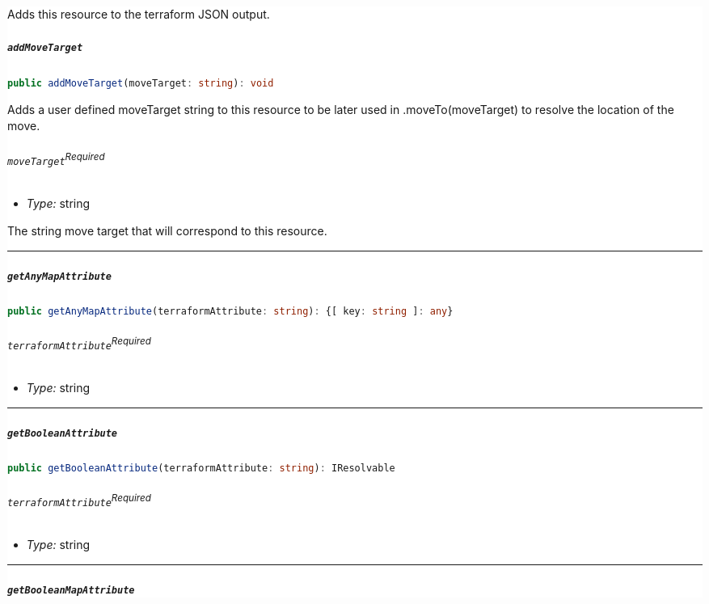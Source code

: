 Adds this resource to the terraform JSON output.

##### `addMoveTarget` <a name="addMoveTarget" id="@cdktf/aws-cdk.opsworksRailsAppLayer.OpsworksRailsAppLayer.addMoveTarget"></a>

```typescript
public addMoveTarget(moveTarget: string): void
```

Adds a user defined moveTarget string to this resource to be later used in .moveTo(moveTarget) to resolve the location of the move.

###### `moveTarget`<sup>Required</sup> <a name="moveTarget" id="@cdktf/aws-cdk.opsworksRailsAppLayer.OpsworksRailsAppLayer.addMoveTarget.parameter.moveTarget"></a>

- *Type:* string

The string move target that will correspond to this resource.

---

##### `getAnyMapAttribute` <a name="getAnyMapAttribute" id="@cdktf/aws-cdk.opsworksRailsAppLayer.OpsworksRailsAppLayer.getAnyMapAttribute"></a>

```typescript
public getAnyMapAttribute(terraformAttribute: string): {[ key: string ]: any}
```

###### `terraformAttribute`<sup>Required</sup> <a name="terraformAttribute" id="@cdktf/aws-cdk.opsworksRailsAppLayer.OpsworksRailsAppLayer.getAnyMapAttribute.parameter.terraformAttribute"></a>

- *Type:* string

---

##### `getBooleanAttribute` <a name="getBooleanAttribute" id="@cdktf/aws-cdk.opsworksRailsAppLayer.OpsworksRailsAppLayer.getBooleanAttribute"></a>

```typescript
public getBooleanAttribute(terraformAttribute: string): IResolvable
```

###### `terraformAttribute`<sup>Required</sup> <a name="terraformAttribute" id="@cdktf/aws-cdk.opsworksRailsAppLayer.OpsworksRailsAppLayer.getBooleanAttribute.parameter.terraformAttribute"></a>

- *Type:* string

---

##### `getBooleanMapAttribute` <a name="getBooleanMapAttribute" id="@cdktf/aws-cdk.opsworksRailsAppLayer.OpsworksRailsAppLayer.getBooleanMapAttribute"></a>
